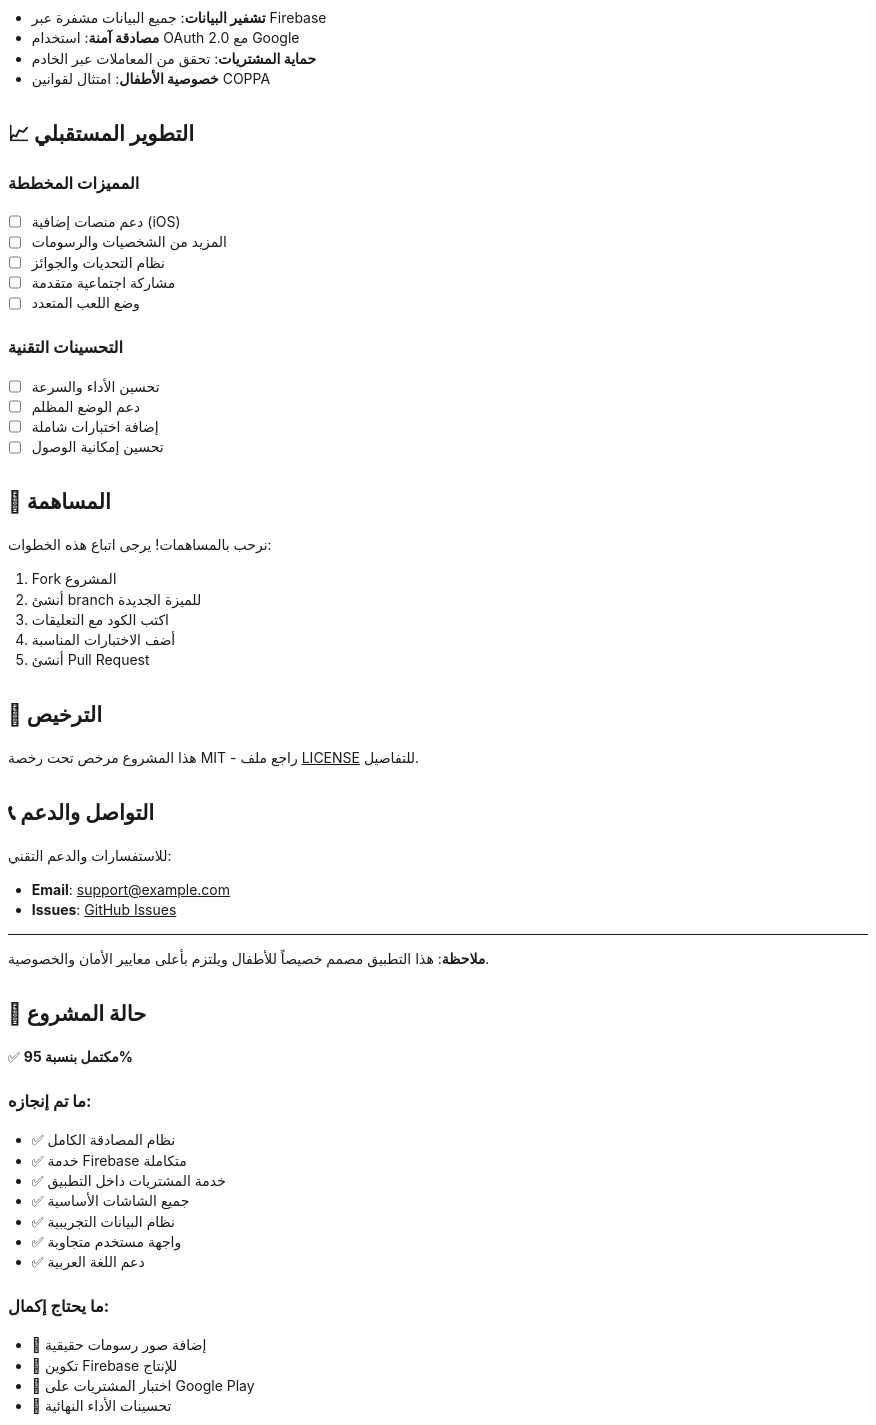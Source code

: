 - **تشفير البيانات**: جميع البيانات مشفرة عبر Firebase
- **مصادقة آمنة**: استخدام OAuth 2.0 مع Google
- **حماية المشتريات**: تحقق من المعاملات عبر الخادم
- **خصوصية الأطفال**: امتثال لقوانين COPPA

## 📈 التطوير المستقبلي

### المميزات المخططة
- [ ] دعم منصات إضافية (iOS)
- [ ] المزيد من الشخصيات والرسومات
- [ ] نظام التحديات والجوائز
- [ ] مشاركة اجتماعية متقدمة
- [ ] وضع اللعب المتعدد

### التحسينات التقنية
- [ ] تحسين الأداء والسرعة
- [ ] دعم الوضع المظلم
- [ ] إضافة اختبارات شاملة
- [ ] تحسين إمكانية الوصول

## 🤝 المساهمة

نرحب بالمساهمات! يرجى اتباع هذه الخطوات:

1. Fork المشروع
2. أنشئ branch للميزة الجديدة
3. اكتب الكود مع التعليقات
4. أضف الاختبارات المناسبة
5. أنشئ Pull Request

## 📝 الترخيص

هذا المشروع مرخص تحت رخصة MIT - راجع ملف [LICENSE](LICENSE) للتفاصيل.

## 📞 التواصل والدعم

للاستفسارات والدعم التقني:
- **Email**: [support@example.com](mailto:support@example.com)
- **Issues**: [GitHub Issues](https://github.com/username/repo/issues)

---

**ملاحظة**: هذا التطبيق مصمم خصيصاً للأطفال ويلتزم بأعلى معايير الأمان والخصوصية.

## 🎉 حالة المشروع

✅ **مكتمل بنسبة 95%**

### ما تم إنجازه:
- ✅ نظام المصادقة الكامل
- ✅ خدمة Firebase متكاملة  
- ✅ خدمة المشتريات داخل التطبيق
- ✅ جميع الشاشات الأساسية
- ✅ نظام البيانات التجريبية
- ✅ واجهة مستخدم متجاوبة
- ✅ دعم اللغة العربية

### ما يحتاج إكمال:
- 🔄 إضافة صور رسومات حقيقية
- 🔄 تكوين Firebase للإنتاج
- 🔄 اختبار المشتريات على Google Play
- 🔄 تحسينات الأداء النهائية